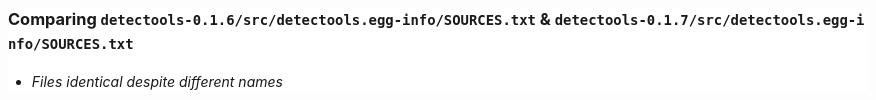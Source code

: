 ### Comparing `detectools-0.1.6/src/detectools.egg-info/SOURCES.txt` & `detectools-0.1.7/src/detectools.egg-info/SOURCES.txt`

 * *Files identical despite different names*

